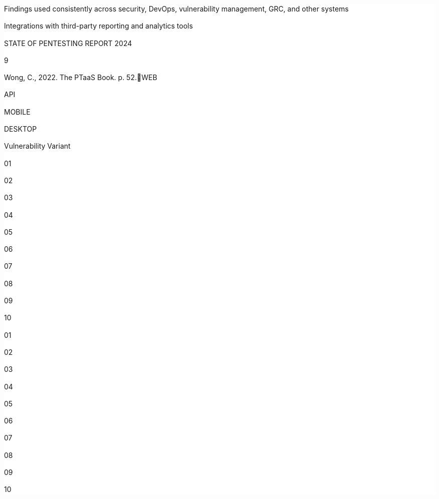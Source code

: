 Findings used 
consistently across 
security, DevOps, 
vulnerability 
management, GRC, 
and other systems

Integrations with 
third\-party reporting 
and analytics tools

STATE OF PENTESTING REPORT 2024

9

Wong, C., 2022\. The PTaaS Book. p. 52\.WEB

API

MOBILE

DESKTOP

Vulnerability Variant

01

02

03

04

05

06

07

08

09

10

01

02

03

04

05

06

07

08

09

10
